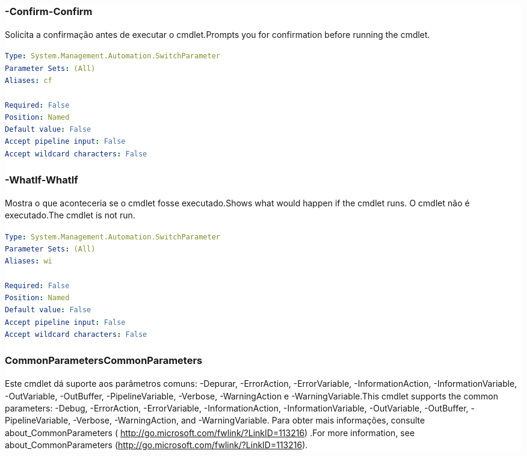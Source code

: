### <span data-ttu-id="f147c-130">-Confirm</span><span class="sxs-lookup"><span data-stu-id="f147c-130">-Confirm</span></span>
<span data-ttu-id="f147c-131">Solicita a confirmação antes de executar o cmdlet.</span><span class="sxs-lookup"><span data-stu-id="f147c-131">Prompts you for confirmation before running the cmdlet.</span></span>

```yaml
Type: System.Management.Automation.SwitchParameter
Parameter Sets: (All)
Aliases: cf

Required: False
Position: Named
Default value: False
Accept pipeline input: False
Accept wildcard characters: False
```

### <span data-ttu-id="f147c-132">-WhatIf</span><span class="sxs-lookup"><span data-stu-id="f147c-132">-WhatIf</span></span>
<span data-ttu-id="f147c-133">Mostra o que aconteceria se o cmdlet fosse executado.</span><span class="sxs-lookup"><span data-stu-id="f147c-133">Shows what would happen if the cmdlet runs.</span></span>
<span data-ttu-id="f147c-134">O cmdlet não é executado.</span><span class="sxs-lookup"><span data-stu-id="f147c-134">The cmdlet is not run.</span></span>

```yaml
Type: System.Management.Automation.SwitchParameter
Parameter Sets: (All)
Aliases: wi

Required: False
Position: Named
Default value: False
Accept pipeline input: False
Accept wildcard characters: False
```

### <span data-ttu-id="f147c-135">CommonParameters</span><span class="sxs-lookup"><span data-stu-id="f147c-135">CommonParameters</span></span>
<span data-ttu-id="f147c-136">Este cmdlet dá suporte aos parâmetros comuns: -Depurar, -ErrorAction, -ErrorVariable, -InformationAction, -InformationVariable, -OutVariable, -OutBuffer, -PipelineVariable, -Verbose, -WarningAction e -WarningVariable.</span><span class="sxs-lookup"><span data-stu-id="f147c-136">This cmdlet supports the common parameters: -Debug, -ErrorAction, -ErrorVariable, -InformationAction, -InformationVariable, -OutVariable, -OutBuffer, -PipelineVariable, -Verbose, -WarningAction, and -WarningVariable.</span></span> <span data-ttu-id="f147c-137">Para obter mais informações, consulte about_CommonParameters ( http://go.microsoft.com/fwlink/?LinkID=113216) .</span><span class="sxs-lookup"><span data-stu-id="f147c-137">For more information, see about_CommonParameters (http://go.microsoft.com/fwlink/?LinkID=113216).</span></span>
